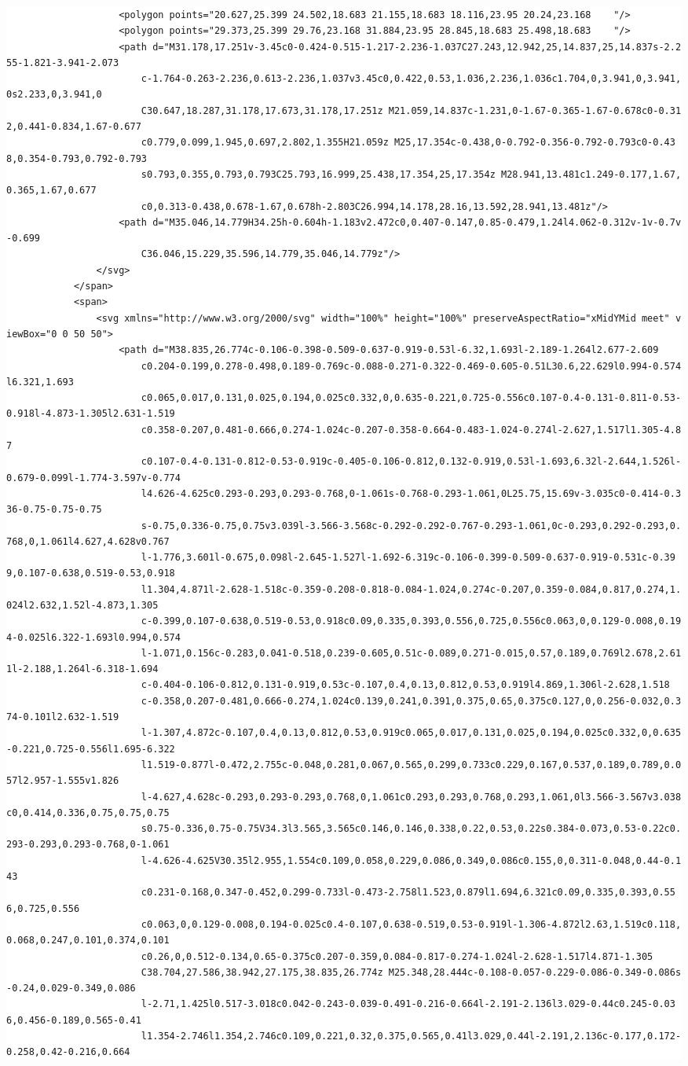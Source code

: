 						<polygon points="20.627,25.399 24.502,18.683 21.155,18.683 18.116,23.95 20.24,23.168 	"/>
						<polygon points="29.373,25.399 29.76,23.168 31.884,23.95 28.845,18.683 25.498,18.683 	"/>
						<path d="M31.178,17.251v-3.45c0-0.424-0.515-1.217-2.236-1.037C27.243,12.942,25,14.837,25,14.837s-2.255-1.821-3.941-2.073
							c-1.764-0.263-2.236,0.613-2.236,1.037v3.45c0,0.422,0.53,1.036,2.236,1.036c1.704,0,3.941,0,3.941,0s2.233,0,3.941,0
							C30.647,18.287,31.178,17.673,31.178,17.251z M21.059,14.837c-1.231,0-1.67-0.365-1.67-0.678c0-0.312,0.441-0.834,1.67-0.677
							c0.779,0.099,1.945,0.697,2.802,1.355H21.059z M25,17.354c-0.438,0-0.792-0.356-0.792-0.793c0-0.438,0.354-0.793,0.792-0.793
							s0.793,0.355,0.793,0.793C25.793,16.999,25.438,17.354,25,17.354z M28.941,13.481c1.249-0.177,1.67,0.365,1.67,0.677
							c0,0.313-0.438,0.678-1.67,0.678h-2.803C26.994,14.178,28.16,13.592,28.941,13.481z"/>
						<path d="M35.046,14.779H34.25h-0.604h-1.183v2.472c0,0.407-0.147,0.85-0.479,1.24l4.062-0.312v-1v-0.7v-0.699
							C36.046,15.229,35.596,14.779,35.046,14.779z"/>
					</svg>
				</span>
				<span>
					<svg xmlns="http://www.w3.org/2000/svg" width="100%" height="100%" preserveAspectRatio="xMidYMid meet" viewBox="0 0 50 50">
						<path d="M38.835,26.774c-0.106-0.398-0.509-0.637-0.919-0.53l-6.32,1.693l-2.189-1.264l2.677-2.609
							c0.204-0.199,0.278-0.498,0.189-0.769c-0.088-0.271-0.322-0.469-0.605-0.51L30.6,22.629l0.994-0.574l6.321,1.693
							c0.065,0.017,0.131,0.025,0.194,0.025c0.332,0,0.635-0.221,0.725-0.556c0.107-0.4-0.131-0.811-0.53-0.918l-4.873-1.305l2.631-1.519
							c0.358-0.207,0.481-0.666,0.274-1.024c-0.207-0.358-0.664-0.483-1.024-0.274l-2.627,1.517l1.305-4.87
							c0.107-0.4-0.131-0.812-0.53-0.919c-0.405-0.106-0.812,0.132-0.919,0.53l-1.693,6.32l-2.644,1.526l-0.679-0.099l-1.774-3.597v-0.774
							l4.626-4.625c0.293-0.293,0.293-0.768,0-1.061s-0.768-0.293-1.061,0L25.75,15.69v-3.035c0-0.414-0.336-0.75-0.75-0.75
							s-0.75,0.336-0.75,0.75v3.039l-3.566-3.568c-0.292-0.292-0.767-0.293-1.061,0c-0.293,0.292-0.293,0.768,0,1.061l4.627,4.628v0.767
							l-1.776,3.601l-0.675,0.098l-2.645-1.527l-1.692-6.319c-0.106-0.399-0.509-0.637-0.919-0.531c-0.399,0.107-0.638,0.519-0.53,0.918
							l1.304,4.871l-2.628-1.518c-0.359-0.208-0.818-0.084-1.024,0.274c-0.207,0.359-0.084,0.817,0.274,1.024l2.632,1.52l-4.873,1.305
							c-0.399,0.107-0.638,0.519-0.53,0.918c0.09,0.335,0.393,0.556,0.725,0.556c0.063,0,0.129-0.008,0.194-0.025l6.322-1.693l0.994,0.574
							l-1.071,0.156c-0.283,0.041-0.518,0.239-0.605,0.51c-0.089,0.271-0.015,0.57,0.189,0.769l2.678,2.611l-2.188,1.264l-6.318-1.694
							c-0.404-0.106-0.812,0.131-0.919,0.53c-0.107,0.4,0.13,0.812,0.53,0.919l4.869,1.306l-2.628,1.518
							c-0.358,0.207-0.481,0.666-0.274,1.024c0.139,0.241,0.391,0.375,0.65,0.375c0.127,0,0.256-0.032,0.374-0.101l2.632-1.519
							l-1.307,4.872c-0.107,0.4,0.13,0.812,0.53,0.919c0.065,0.017,0.131,0.025,0.194,0.025c0.332,0,0.635-0.221,0.725-0.556l1.695-6.322
							l1.519-0.877l-0.472,2.755c-0.048,0.281,0.067,0.565,0.299,0.733c0.229,0.167,0.537,0.189,0.789,0.057l2.957-1.555v1.826
							l-4.627,4.628c-0.293,0.293-0.293,0.768,0,1.061c0.293,0.293,0.768,0.293,1.061,0l3.566-3.567v3.038c0,0.414,0.336,0.75,0.75,0.75
							s0.75-0.336,0.75-0.75V34.3l3.565,3.565c0.146,0.146,0.338,0.22,0.53,0.22s0.384-0.073,0.53-0.22c0.293-0.293,0.293-0.768,0-1.061
							l-4.626-4.625V30.35l2.955,1.554c0.109,0.058,0.229,0.086,0.349,0.086c0.155,0,0.311-0.048,0.44-0.143
							c0.231-0.168,0.347-0.452,0.299-0.733l-0.473-2.758l1.523,0.879l1.694,6.321c0.09,0.335,0.393,0.556,0.725,0.556
							c0.063,0,0.129-0.008,0.194-0.025c0.4-0.107,0.638-0.519,0.53-0.919l-1.306-4.872l2.63,1.519c0.118,0.068,0.247,0.101,0.374,0.101
							c0.26,0,0.512-0.134,0.65-0.375c0.207-0.359,0.084-0.817-0.274-1.024l-2.628-1.517l4.871-1.305
							C38.704,27.586,38.942,27.175,38.835,26.774z M25.348,28.444c-0.108-0.057-0.229-0.086-0.349-0.086s-0.24,0.029-0.349,0.086
							l-2.71,1.425l0.517-3.018c0.042-0.243-0.039-0.491-0.216-0.664l-2.191-2.136l3.029-0.44c0.245-0.036,0.456-0.189,0.565-0.41
							l1.354-2.746l1.354,2.746c0.109,0.221,0.32,0.375,0.565,0.41l3.029,0.44l-2.191,2.136c-0.177,0.172-0.258,0.42-0.216,0.664